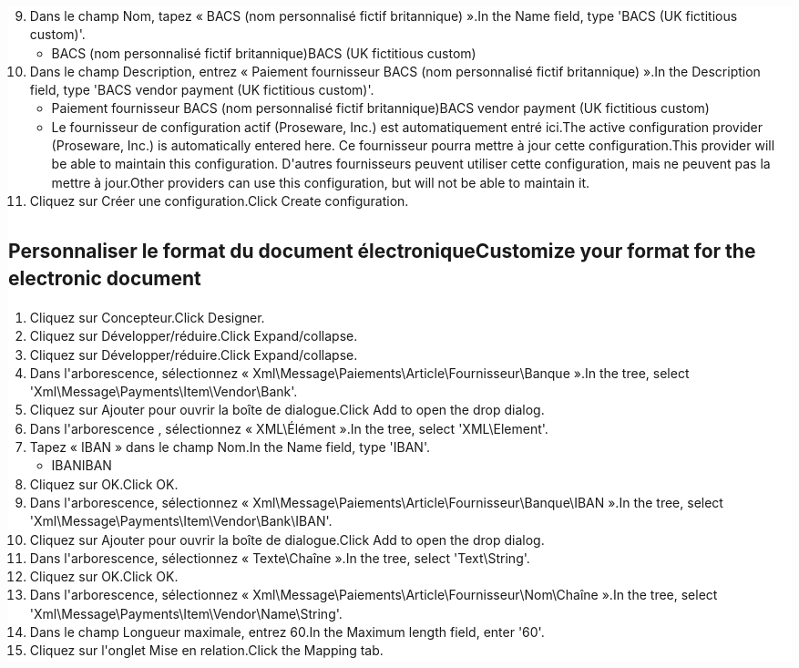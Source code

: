 9. <span data-ttu-id="f5afa-138">Dans le champ Nom, tapez « BACS (nom personnalisé fictif britannique) ».</span><span class="sxs-lookup"><span data-stu-id="f5afa-138">In the Name field, type 'BACS (UK fictitious custom)'.</span></span>
    * <span data-ttu-id="f5afa-139">BACS (nom personnalisé fictif britannique)</span><span class="sxs-lookup"><span data-stu-id="f5afa-139">BACS (UK fictitious custom)</span></span>  
10. <span data-ttu-id="f5afa-140">Dans le champ Description, entrez « Paiement fournisseur BACS (nom personnalisé fictif britannique) ».</span><span class="sxs-lookup"><span data-stu-id="f5afa-140">In the Description field, type 'BACS vendor payment (UK fictitious custom)'.</span></span>
    * <span data-ttu-id="f5afa-141">Paiement fournisseur BACS (nom personnalisé fictif britannique)</span><span class="sxs-lookup"><span data-stu-id="f5afa-141">BACS vendor payment (UK fictitious custom)</span></span>  
    * <span data-ttu-id="f5afa-142">Le fournisseur de configuration actif (Proseware, Inc.) est automatiquement entré ici.</span><span class="sxs-lookup"><span data-stu-id="f5afa-142">The active configuration provider (Proseware, Inc.) is automatically entered here.</span></span> <span data-ttu-id="f5afa-143">Ce fournisseur pourra mettre à jour cette configuration.</span><span class="sxs-lookup"><span data-stu-id="f5afa-143">This provider will be able to maintain this configuration.</span></span> <span data-ttu-id="f5afa-144">D'autres fournisseurs peuvent utiliser cette configuration, mais ne peuvent pas la mettre à jour.</span><span class="sxs-lookup"><span data-stu-id="f5afa-144">Other providers can use this configuration, but will not be able to maintain it.</span></span>  
11. <span data-ttu-id="f5afa-145">Cliquez sur Créer une configuration.</span><span class="sxs-lookup"><span data-stu-id="f5afa-145">Click Create configuration.</span></span>

## <a name="customize-your-format-for-the-electronic-document"></a><span data-ttu-id="f5afa-146">Personnaliser le format du document électronique</span><span class="sxs-lookup"><span data-stu-id="f5afa-146">Customize your format for the electronic document</span></span>
1. <span data-ttu-id="f5afa-147">Cliquez sur Concepteur.</span><span class="sxs-lookup"><span data-stu-id="f5afa-147">Click Designer.</span></span>
2. <span data-ttu-id="f5afa-148">Cliquez sur Développer/réduire.</span><span class="sxs-lookup"><span data-stu-id="f5afa-148">Click Expand/collapse.</span></span>
3. <span data-ttu-id="f5afa-149">Cliquez sur Développer/réduire.</span><span class="sxs-lookup"><span data-stu-id="f5afa-149">Click Expand/collapse.</span></span>
4. <span data-ttu-id="f5afa-150">Dans l'arborescence, sélectionnez « Xml\Message\Paiements\Article\Fournisseur\Banque ».</span><span class="sxs-lookup"><span data-stu-id="f5afa-150">In the tree, select 'Xml\Message\Payments\Item\Vendor\Bank'.</span></span>
5. <span data-ttu-id="f5afa-151">Cliquez sur Ajouter pour ouvrir la boîte de dialogue.</span><span class="sxs-lookup"><span data-stu-id="f5afa-151">Click Add to open the drop dialog.</span></span>
6. <span data-ttu-id="f5afa-152">Dans l'arborescence , sélectionnez « XML\Élément ».</span><span class="sxs-lookup"><span data-stu-id="f5afa-152">In the tree, select 'XML\Element'.</span></span>
7. <span data-ttu-id="f5afa-153">Tapez « IBAN » dans le champ Nom.</span><span class="sxs-lookup"><span data-stu-id="f5afa-153">In the Name field, type 'IBAN'.</span></span>
    * <span data-ttu-id="f5afa-154">IBAN</span><span class="sxs-lookup"><span data-stu-id="f5afa-154">IBAN</span></span>  
8. <span data-ttu-id="f5afa-155">Cliquez sur OK.</span><span class="sxs-lookup"><span data-stu-id="f5afa-155">Click OK.</span></span>
9. <span data-ttu-id="f5afa-156">Dans l'arborescence, sélectionnez « Xml\Message\Paiements\Article\Fournisseur\Banque\IBAN ».</span><span class="sxs-lookup"><span data-stu-id="f5afa-156">In the tree, select 'Xml\Message\Payments\Item\Vendor\Bank\IBAN'.</span></span>
10. <span data-ttu-id="f5afa-157">Cliquez sur Ajouter pour ouvrir la boîte de dialogue.</span><span class="sxs-lookup"><span data-stu-id="f5afa-157">Click Add to open the drop dialog.</span></span>
11. <span data-ttu-id="f5afa-158">Dans l'arborescence, sélectionnez « Texte\Chaîne ».</span><span class="sxs-lookup"><span data-stu-id="f5afa-158">In the tree, select 'Text\String'.</span></span>
12. <span data-ttu-id="f5afa-159">Cliquez sur OK.</span><span class="sxs-lookup"><span data-stu-id="f5afa-159">Click OK.</span></span>
13. <span data-ttu-id="f5afa-160">Dans l'arborescence, sélectionnez « Xml\Message\Paiements\Article\Fournisseur\Nom\Chaîne ».</span><span class="sxs-lookup"><span data-stu-id="f5afa-160">In the tree, select 'Xml\Message\Payments\Item\Vendor\Name\String'.</span></span>
14. <span data-ttu-id="f5afa-161">Dans le champ Longueur maximale, entrez 60.</span><span class="sxs-lookup"><span data-stu-id="f5afa-161">In the Maximum length field, enter '60'.</span></span>
15. <span data-ttu-id="f5afa-162">Cliquez sur l'onglet Mise en relation.</span><span class="sxs-lookup"><span data-stu-id="f5afa-162">Click the Mapping tab.</span></span>
